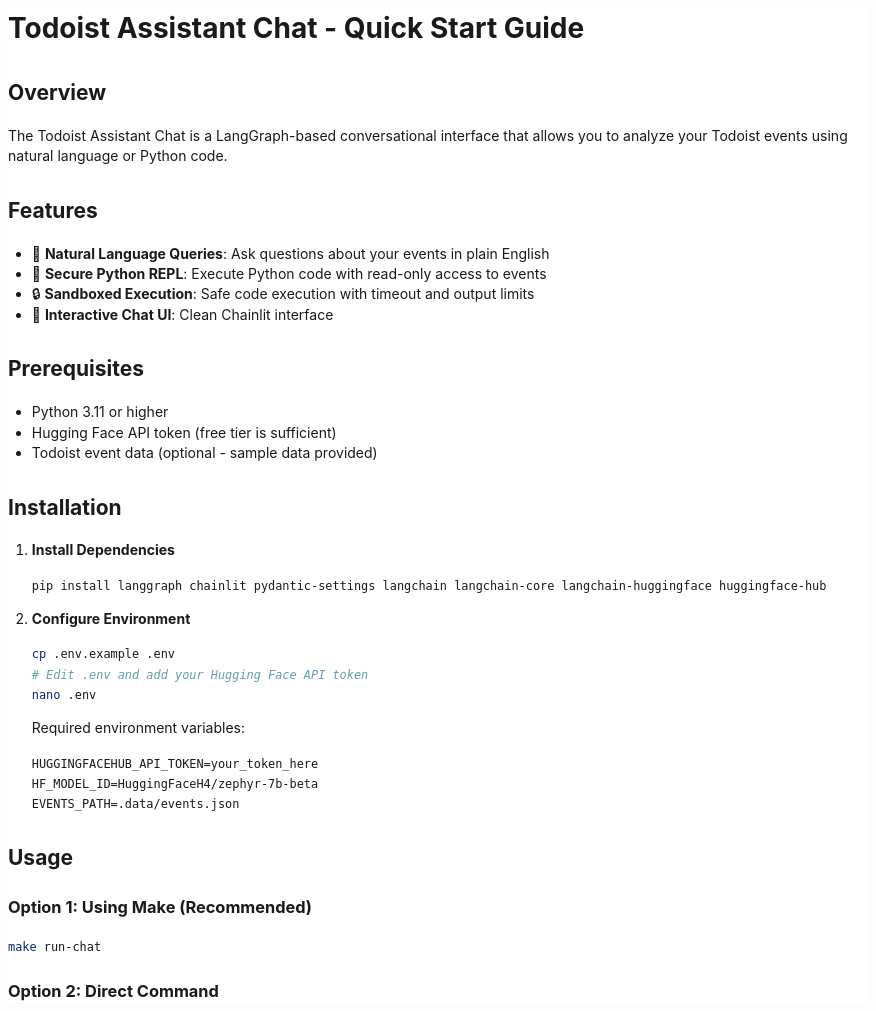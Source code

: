 # Todoist Assistant Chat - Quick Start Guide

## Overview

The Todoist Assistant Chat is a LangGraph-based conversational interface that allows you to analyze your Todoist events using natural language or Python code.

## Features

- 🤖 **Natural Language Queries**: Ask questions about your events in plain English
- 🐍 **Secure Python REPL**: Execute Python code with read-only access to events
- 🔒 **Sandboxed Execution**: Safe code execution with timeout and output limits
- 💬 **Interactive Chat UI**: Clean Chainlit interface

## Prerequisites

- Python 3.11 or higher
- Hugging Face API token (free tier is sufficient)
- Todoist event data (optional - sample data provided)

## Installation

1. **Install Dependencies**
   ```bash
   pip install langgraph chainlit pydantic-settings langchain langchain-core langchain-huggingface huggingface-hub
   ```

2. **Configure Environment**
   ```bash
   cp .env.example .env
   # Edit .env and add your Hugging Face API token
   nano .env
   ```

   Required environment variables:
   ```
   HUGGINGFACEHUB_API_TOKEN=your_token_here
   HF_MODEL_ID=HuggingFaceH4/zephyr-7b-beta
   EVENTS_PATH=.data/events.json
   ```

## Usage

### Option 1: Using Make (Recommended)

```bash
make run-chat
```

### Option 2: Direct Command
